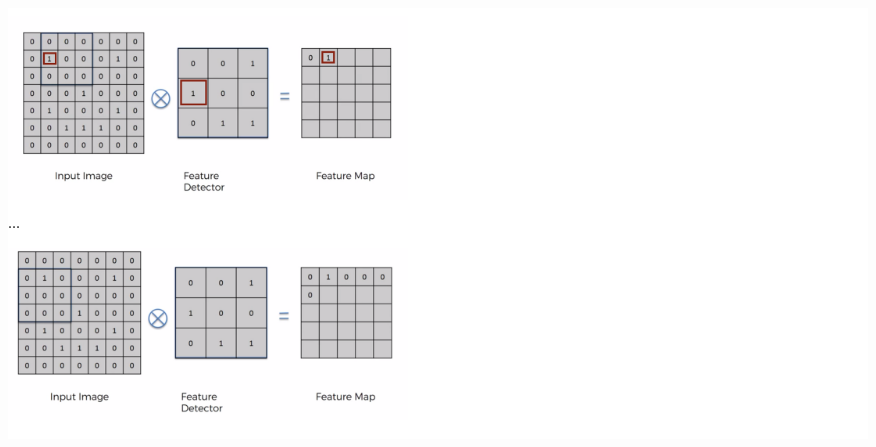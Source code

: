 <img src="img/conv_1.png" width="400" height="200">
<br>
...

<br>
<img src="img/conv_2.png" width="400" height="200">
<br>
